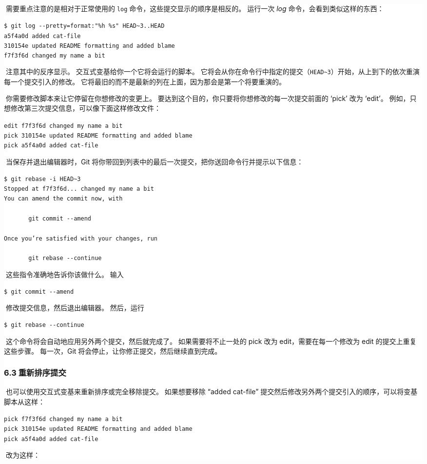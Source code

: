 ​		需要重点注意的是相对于正常使用的 `log` 命令，这些提交显示的顺序是相反的。 运行一次 *log* 命令，会看到类似这样的东西：

```console
$ git log --pretty=format:"%h %s" HEAD~3..HEAD
a5f4a0d added cat-file
310154e updated README formatting and added blame
f7f3f6d changed my name a bit
```

​		注意其中的反序显示。 交互式变基给你一个它将会运行的脚本。 它将会从你在命令行中指定的提交（`HEAD~3`）开始，从上到下的依次重演每一个提交引入的修改。 它将最旧的而不是最新的列在上面，因为那会是第一个将要重演的。

​		你需要修改脚本来让它停留在你想修改的变更上。 要达到这个目的，你只要将你想修改的每一次提交前面的 ‘pick’ 改为 ‘edit’。 例如，只想修改第三次提交信息，可以像下面这样修改文件：

```console
edit f7f3f6d changed my name a bit
pick 310154e updated README formatting and added blame
pick a5f4a0d added cat-file
```

​		当保存并退出编辑器时，Git 将你带回到列表中的最后一次提交，把你送回命令行并提示以下信息：

```console
$ git rebase -i HEAD~3
Stopped at f7f3f6d... changed my name a bit
You can amend the commit now, with

       git commit --amend

Once you’re satisfied with your changes, run

       git rebase --continue
```

​		这些指令准确地告诉你该做什么。 输入

```console
$ git commit --amend
```

​		修改提交信息，然后退出编辑器。 然后，运行

```console
$ git rebase --continue
```

​		这个命令将会自动地应用另外两个提交，然后就完成了。 如果需要将不止一处的 pick 改为 edit，需要在每一个修改为 edit 的提交上重复这些步骤。 每一次，Git 将会停止，让你修正提交，然后继续直到完成。

### 6.3 重新排序提交

​		也可以使用交互式变基来重新排序或完全移除提交。 如果想要移除 “added cat-file” 提交然后修改另外两个提交引入的顺序，可以将变基脚本从这样：

```console
pick f7f3f6d changed my name a bit
pick 310154e updated README formatting and added blame
pick a5f4a0d added cat-file
```

​		改为这样：
